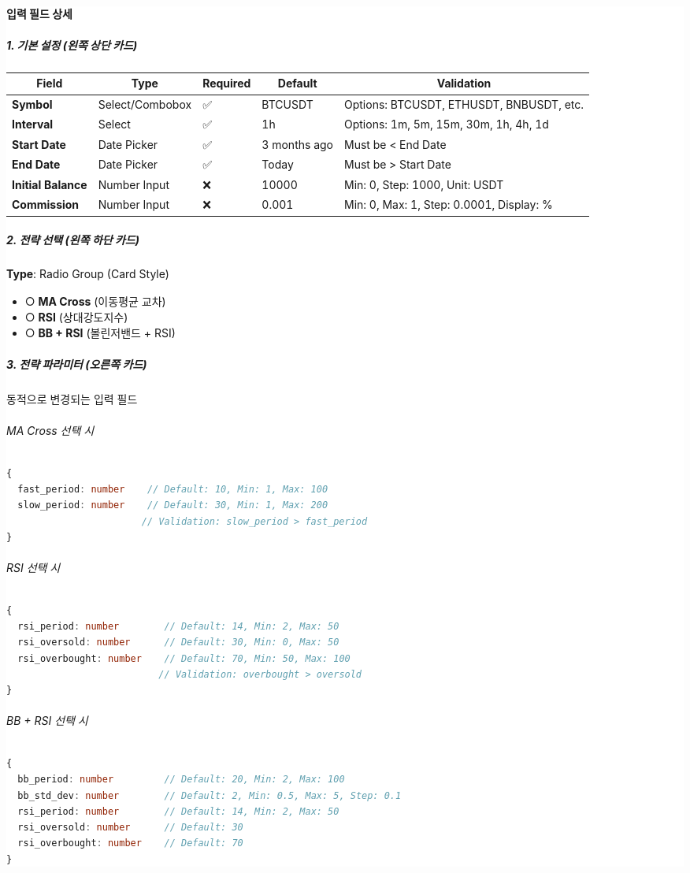 #### 입력 필드 상세

##### 1. 기본 설정 (왼쪽 상단 카드)

| Field | Type | Required | Default | Validation |
|-------|------|----------|---------|------------|
| **Symbol** | Select/Combobox | ✅ | BTCUSDT | Options: BTCUSDT, ETHUSDT, BNBUSDT, etc. |
| **Interval** | Select | ✅ | 1h | Options: 1m, 5m, 15m, 30m, 1h, 4h, 1d |
| **Start Date** | Date Picker | ✅ | 3 months ago | Must be < End Date |
| **End Date** | Date Picker | ✅ | Today | Must be > Start Date |
| **Initial Balance** | Number Input | ❌ | 10000 | Min: 0, Step: 1000, Unit: USDT |
| **Commission** | Number Input | ❌ | 0.001 | Min: 0, Max: 1, Step: 0.0001, Display: % |

##### 2. 전략 선택 (왼쪽 하단 카드)

**Type**: Radio Group (Card Style)

- ○ **MA Cross** (이동평균 교차)
- ○ **RSI** (상대강도지수)
- ○ **BB + RSI** (볼린저밴드 + RSI)

##### 3. 전략 파라미터 (오른쪽 카드)

동적으로 변경되는 입력 필드

###### MA Cross 선택 시

```typescript
{
  fast_period: number    // Default: 10, Min: 1, Max: 100
  slow_period: number    // Default: 30, Min: 1, Max: 200
                        // Validation: slow_period > fast_period
}
```

###### RSI 선택 시

```typescript
{
  rsi_period: number        // Default: 14, Min: 2, Max: 50
  rsi_oversold: number      // Default: 30, Min: 0, Max: 50
  rsi_overbought: number    // Default: 70, Min: 50, Max: 100
                           // Validation: overbought > oversold
}
```

###### BB + RSI 선택 시

```typescript
{
  bb_period: number         // Default: 20, Min: 2, Max: 100
  bb_std_dev: number        // Default: 2, Min: 0.5, Max: 5, Step: 0.1
  rsi_period: number        // Default: 14, Min: 2, Max: 50
  rsi_oversold: number      // Default: 30
  rsi_overbought: number    // Default: 70
}
```
